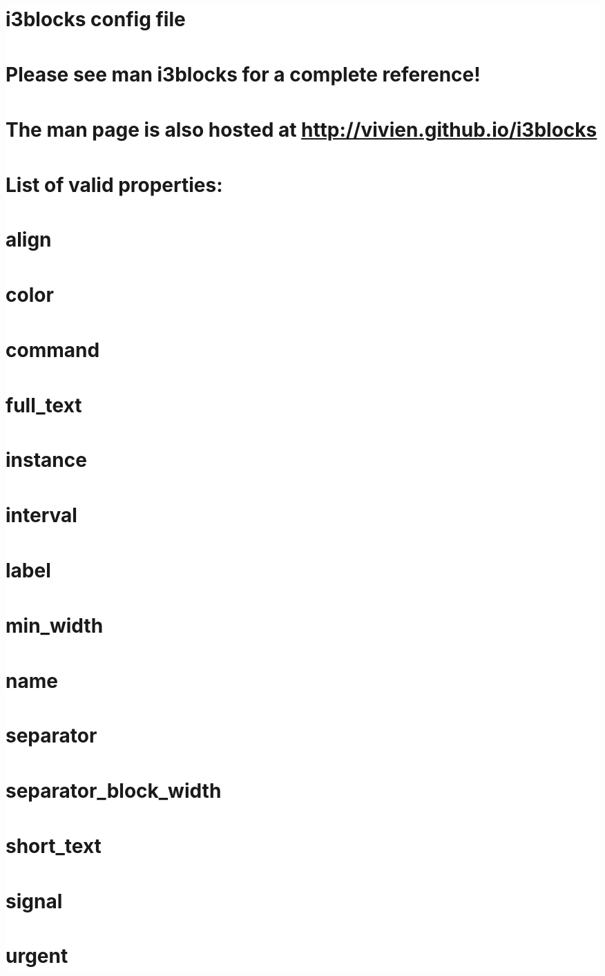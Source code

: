 # i3blocks config file
#
# Please see man i3blocks for a complete reference!
# The man page is also hosted at http://vivien.github.io/i3blocks
#
# List of valid properties:
#
# align
# color
# command
# full_text
# instance
# interval
# label
# min_width
# name
# separator
# separator_block_width
# short_text
# signal
# urgent
